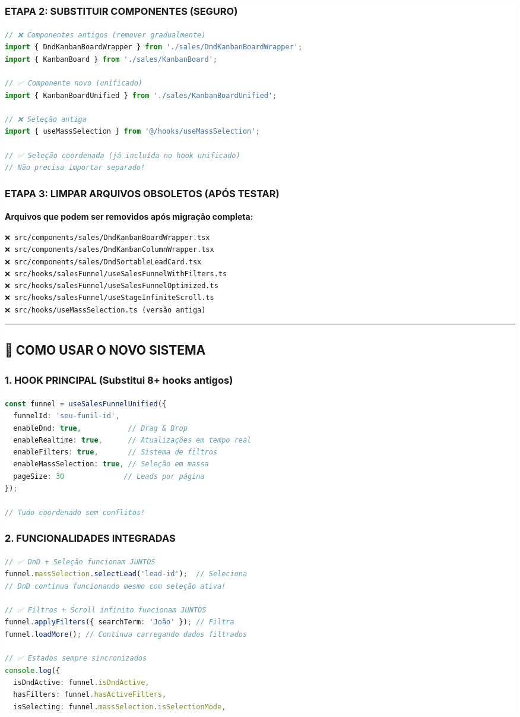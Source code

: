 ### **ETAPA 2: SUBSTITUIR COMPONENTES (SEGURO)**

```typescript
// ❌ Componentes antigos (remover gradualmente)
import { DndKanbanBoardWrapper } from './sales/DndKanbanBoardWrapper';
import { KanbanBoard } from './sales/KanbanBoard';

// ✅ Componente novo (unificado)
import { KanbanBoardUnified } from './sales/KanbanBoardUnified';

// ❌ Seleção antiga
import { useMassSelection } from '@/hooks/useMassSelection';

// ✅ Seleção coordenada (já incluída no hook unificado)
// Não precisa importar separado!
```

### **ETAPA 3: LIMPAR ARQUIVOS OBSOLETOS (APÓS TESTAR)**

**Arquivos que podem ser removidos após migração completa:**
```
❌ src/components/sales/DndKanbanBoardWrapper.tsx
❌ src/components/sales/DndKanbanColumnWrapper.tsx
❌ src/components/sales/DndSortableLeadCard.tsx
❌ src/hooks/salesFunnel/useSalesFunnelWithFilters.ts
❌ src/hooks/salesFunnel/useSalesFunnelOptimized.ts
❌ src/hooks/salesFunnel/useStageInfiniteScroll.ts
❌ src/hooks/useMassSelection.ts (versão antiga)
```

---

## 🎯 **COMO USAR O NOVO SISTEMA**

### **1. HOOK PRINCIPAL (Substitui 8+ hooks antigos)**

```typescript
const funnel = useSalesFunnelUnified({
  funnelId: 'seu-funil-id',
  enableDnd: true,           // Drag & Drop
  enableRealtime: true,      // Atualizações em tempo real
  enableFilters: true,       // Sistema de filtros
  enableMassSelection: true, // Seleção em massa
  pageSize: 30              // Leads por página
});

// Tudo coordenado sem conflitos!
```

### **2. FUNCIONALIDADES INTEGRADAS**

```typescript
// ✅ DnD + Seleção funcionam JUNTOS
funnel.massSelection.selectLead('lead-id');  // Seleciona
// DnD continua funcionando mesmo com seleção ativa!

// ✅ Filtros + Scroll infinito funcionam JUNTOS
funnel.applyFilters({ searchTerm: 'João' }); // Filtra
funnel.loadMore(); // Continua carregando dados filtrados

// ✅ Estados sempre sincronizados
console.log({
  isDndActive: funnel.isDndActive,
  hasFilters: funnel.hasActiveFilters,
  isSelecting: funnel.massSelection.isSelectionMode,
```
